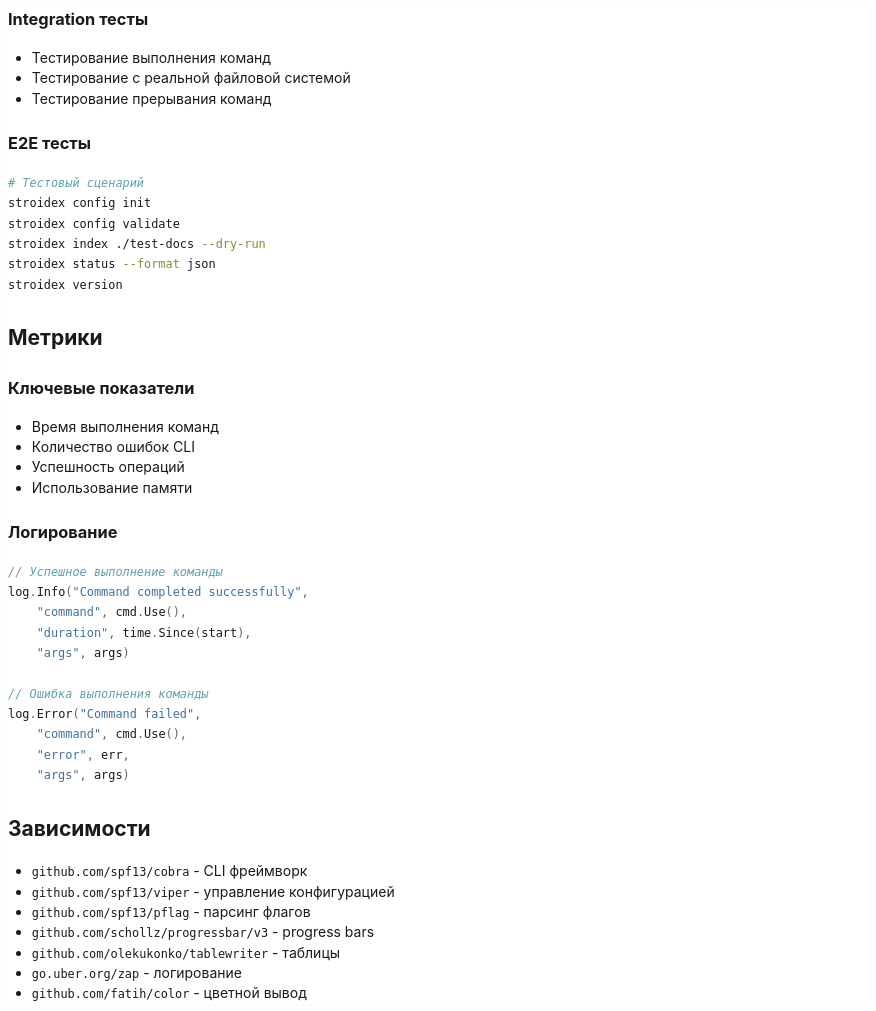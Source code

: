 ### Integration тесты
- Тестирование выполнения команд
- Тестирование с реальной файловой системой
- Тестирование прерывания команд

### E2E тесты
```bash
# Тестовый сценарий
stroidex config init
stroidex config validate
stroidex index ./test-docs --dry-run
stroidex status --format json
stroidex version
```

## Метрики

### Ключевые показатели
- Время выполнения команд
- Количество ошибок CLI
- Успешность операций
- Использование памяти

### Логирование
```go
// Успешное выполнение команды
log.Info("Command completed successfully",
    "command", cmd.Use(),
    "duration", time.Since(start),
    "args", args)

// Ошибка выполнения команды
log.Error("Command failed",
    "command", cmd.Use(),
    "error", err,
    "args", args)
```

## Зависимости

- `github.com/spf13/cobra` - CLI фреймворк
- `github.com/spf13/viper` - управление конфигурацией
- `github.com/spf13/pflag` - парсинг флагов
- `github.com/schollz/progressbar/v3` - progress bars
- `github.com/olekukonko/tablewriter` - таблицы
- `go.uber.org/zap` - логирование
- `github.com/fatih/color` - цветной вывод